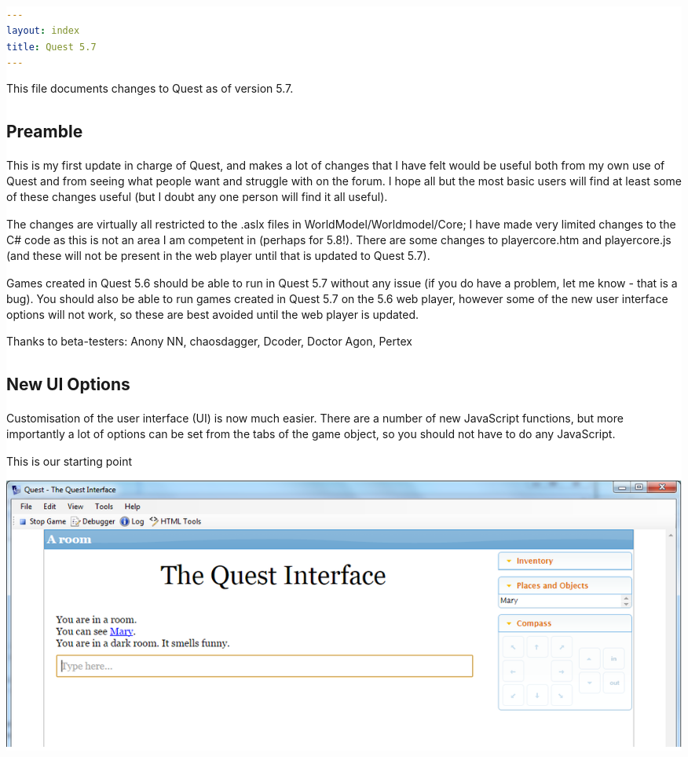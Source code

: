 ```yaml
---
layout: index
title: Quest 5.7
---
```



This file documents changes to Quest as of version 5.7.


Preamble
--------

This is my first update in charge of Quest, and makes a lot of changes that I have felt would be useful both from my own use of Quest and from seeing what people want and struggle with on the forum. I hope all but the most basic users will find at least some of these changes useful (but I doubt any one person will find it all useful).

The changes are virtually all restricted to the .aslx files in WorldModel/Worldmodel/Core; I have made very limited changes to the C# code as this is not an area I am competent in (perhaps for 5.8!). There are some changes to playercore.htm and playercore.js (and these will not be present in the web player until that is updated to Quest 5.7).

Games created in Quest 5.6 should be able to run in Quest 5.7 without any issue (if you do have a problem, let me know - that is a bug). You should also be able to run games created in Quest 5.7 on the 5.6 web player, however some of the new user interface options will not work, so these are best avoided until the web player is updated.

Thanks to beta-testers: Anony NN, chaosdagger, Dcoder, Doctor Agon, Pertex


New UI Options
--------------

Customisation of the user interface (UI) is now much easier. There are a number of new JavaScript functions, but more importantly a lot of options can be set from the tabs of the game object, so you should not have to do any JavaScript.

This is our starting point

![](ui-classic.png "ui-classic.png")
